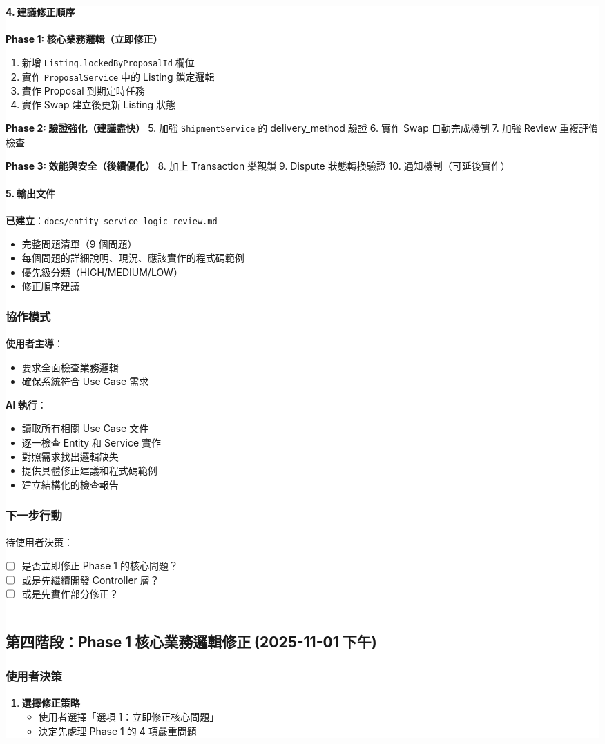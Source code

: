 #### 4. 建議修正順序

**Phase 1: 核心業務邏輯（立即修正）**
1. 新增 `Listing.lockedByProposalId` 欄位
2. 實作 `ProposalService` 中的 Listing 鎖定邏輯
3. 實作 Proposal 到期定時任務
4. 實作 Swap 建立後更新 Listing 狀態

**Phase 2: 驗證強化（建議盡快）**
5. 加強 `ShipmentService` 的 delivery_method 驗證
6. 實作 Swap 自動完成機制
7. 加強 Review 重複評價檢查

**Phase 3: 效能與安全（後續優化）**
8. 加上 Transaction 樂觀鎖
9. Dispute 狀態轉換驗證
10. 通知機制（可延後實作）

#### 5. 輸出文件

**已建立**：`docs/entity-service-logic-review.md`
- 完整問題清單（9 個問題）
- 每個問題的詳細說明、現況、應該實作的程式碼範例
- 優先級分類（HIGH/MEDIUM/LOW）
- 修正順序建議

### 協作模式

**使用者主導**：
- 要求全面檢查業務邏輯
- 確保系統符合 Use Case 需求

**AI 執行**：
- 讀取所有相關 Use Case 文件
- 逐一檢查 Entity 和 Service 實作
- 對照需求找出邏輯缺失
- 提供具體修正建議和程式碼範例
- 建立結構化的檢查報告

### 下一步行動

待使用者決策：
- [ ] 是否立即修正 Phase 1 的核心問題？
- [ ] 或是先繼續開發 Controller 層？
- [ ] 或是先實作部分修正？

---

## 第四階段：Phase 1 核心業務邏輯修正 (2025-11-01 下午)

### 使用者決策
1. **選擇修正策略**
   - 使用者選擇「選項 1：立即修正核心問題」
   - 決定先處理 Phase 1 的 4 項嚴重問題
